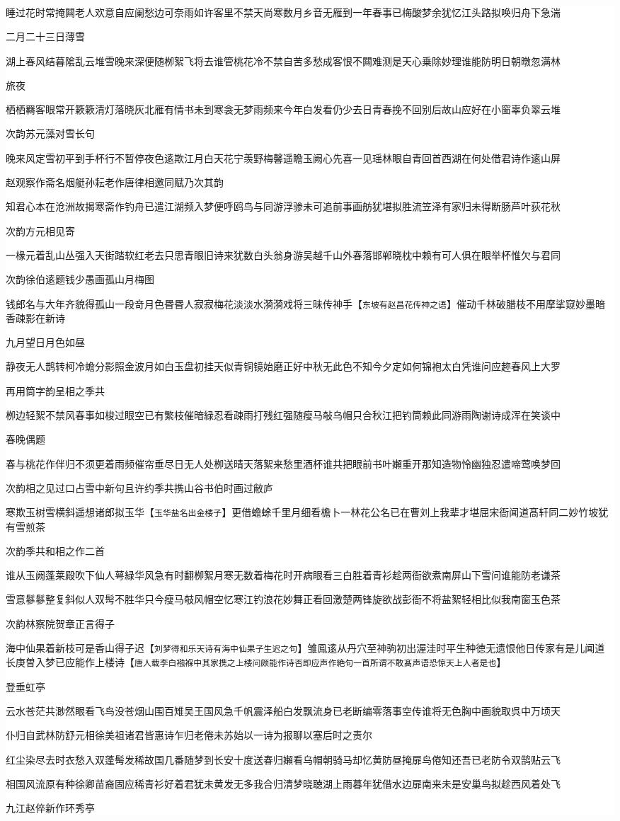睡过花时常掩闗老人欢意自应阑愁边可奈雨如许客里不禁天尚寒数月乡音无雁到一年春事已梅酸梦余犹忆江头路拟唤归舟下急湍  

二月二十三日薄雪  

湖上春风结暮隂乱云堆雪晚来深便随栁絮飞将去谁管桃花冷不禁自苦多愁成客恨不闗难测是天心乗除妙理谁能防明日朝暾忽满林  

旅夜  

栖栖羇客眼常开簌簌清灯落晓灰北雁有情书未到寒衾无梦雨频来今年白发看仍少去日青春挽不回别后故山应好在小窗辜负翠云堆  

次韵苏元藻对雪长句  

晚来风定雪初平到手杯行不暂停夜色逺欺江月白天花宁羡野梅馨遥瞻玉阙心先喜一见瑶林眼自青回首西湖在何处借君诗作逺山屏  

赵观察作斋名烟艇孙耘老作唐律相邀同赋乃次其韵  

知君心本在沧洲故揭寒斋作钓舟已遣江湖频入梦便呼鸥鸟与同游浮骖未可追前事画舫犹堪拟胜流笠泽有家归未得断肠芦叶荻花秋  

次韵方元相见寄  

一椽元着乱山丛强入天街踏软红老去只思青眼旧诗来犹数白头翁身游吴越千山外春落邯郸晓枕中赖有可人俱在眼举杯惟欠与君同  

次韵徐伯逺题钱少愚画孤山月梅图  

钱郎名与大年齐貌得孤山一段竒月色昬昬人寂寂梅花淡淡水漪漪戏将三昧传神手【`东坡有赵昌花传神之语`】催动千林破腊枝不用摩挲窥妙墨暗香疎影在新诗  

九月望日月色如昼  

静夜无人鹊转柯冷蟾分影照金波月如白玉盘初挂天似青铜镜始磨正好中秋无此色不知今夕定如何锦袍太白凭谁问应趂春风上大罗  

再用筒字韵呈相之季共  

栁边轻絮不禁风春事如梭过眼空已有繁枝催暗緑忍看疎雨打残红强随瘦马敧乌帽只合秋江把钓筒赖此同游雨陶谢诗成浑在笑谈中  

春晚偶题  

春与桃花作伴归不须更着雨频催帘垂尽日无人处栁送晴天落絮来愁里酒杯谁共把眼前书叶嬾重开那知造物怜幽独忍遣啼莺唤梦回  

次韵相之见过口占雪中新句且许约季共携山谷书伯时画过敝庐  

寒欺玉树雪横斜遥想诸郎拟玉华【`玉华盐名出金楼子`】更借蟾蜍千里月细看檐卜一林花公名已在曹刘上我辈才堪屈宋衙闻道髙轩同二妙竹坡犹有雪煎茶  

次韵季共和相之作二首  

谁从玉阙蓬莱殿吹下仙人萼緑华风急有时翻栁絮月寒无数着梅花时开病眼看三白胜着青衫趁两衙欲煮南屏山下雪问谁能防老谦茶  

雪意鬖鬖整复斜似人双髩不胜华只今瘦马攲风帽空忆寒江钓浪花妙舞正看回激楚两锋旋欲战彭衙不将盐絮轻相比似我南窗玉色茶  

次韵林察院贺章正言得子  

海中仙果着新枝可是香山得子迟【`刘梦得和乐天诗有海中仙果子生迟之句`】雏鳯逺从丹穴至神驹初出渥洼时平生种徳无遗恨他日传家有是儿闻道长庚曽入梦已应能作上楼诗【`唐人载李白襁褓中其家携之上楼问颇能作诗否即应声作絶句一首所谓不敢髙声语恐惊天上人者是也`】  

登垂虹亭  

云水苍茫共渺然眼看飞鸟没苍烟山围百雉吴王国风急千帆震泽船白发飘流身已老断编零落事空传谁将无色胸中画貌取呉中万顷天  

仆归自武林防舒元相徐美祖诸君皆惠诗乍归老倦未苏始以一诗为报聊以塞后时之责尔  

红尘染尽去时衣愁入双蓬髩发稀故国几番随梦到长安十度送春归嬾看乌帽朝骑马却忆黄防昼掩扉鸟倦知还吾已老防令双鹄贴云飞  

相国风流原有种徐卿苗裔固应稀青衫好着君犹未黄发无多我合归清梦晓聴湖上雨暮年犹借水边扉南来未是安巢鸟拟趁西风着处飞  

九江赵倅新作环秀亭  
